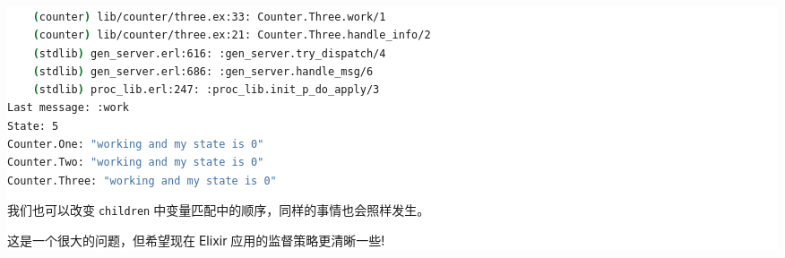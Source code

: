 ```sh
    (counter) lib/counter/three.ex:33: Counter.Three.work/1
    (counter) lib/counter/three.ex:21: Counter.Three.handle_info/2
    (stdlib) gen_server.erl:616: :gen_server.try_dispatch/4
    (stdlib) gen_server.erl:686: :gen_server.handle_msg/6
    (stdlib) proc_lib.erl:247: :proc_lib.init_p_do_apply/3
Last message: :work
State: 5
Counter.One: "working and my state is 0"
Counter.Two: "working and my state is 0"
Counter.Three: "working and my state is 0"
```

我们也可以改变 `children` 中变量匹配中的顺序，同样的事情也会照样发生。

这是一个很大的问题，但希望现在 Elixir 应用的监督策略更清晰一些!